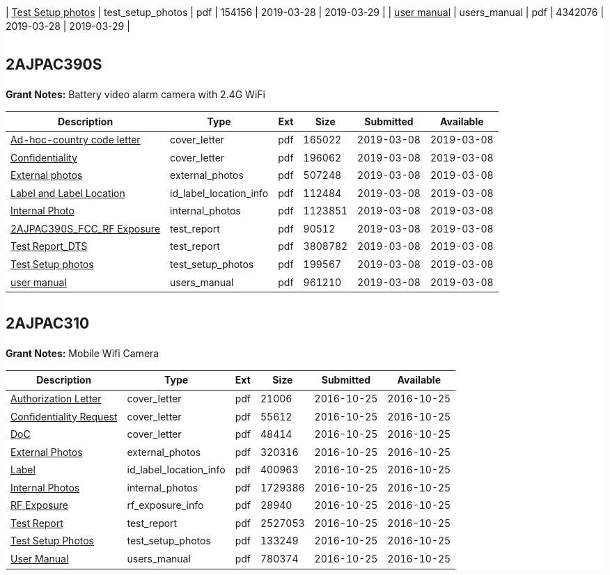 | [Test Setup photos](2AJPAL860/59fa6142378c5df84a975a1c9119b03d/4219593.pdf) | test_setup_photos | pdf | 154156 | 2019-03-28 | 2019-03-29 |
| [user manual](2AJPAL860/59fa6142378c5df84a975a1c9119b03d/4219591.pdf) | users_manual | pdf | 4342076 | 2019-03-28 | 2019-03-29 |
## 2AJPAC390S
**Grant Notes:** Battery video alarm camera with 2.4G WiFi

| Description | Type | Ext | Size | Submitted | Available |
| ----------- | ---- | --- | ---- | --------- | --------- |
| [Ad-hoc-country code letter](2AJPAC390S/4981cfc1c6e3f0050d28302222d2f2b7/4195172.pdf) | cover_letter | pdf | 165022 | 2019-03-08 | 2019-03-08 |
| [Confidentiality](2AJPAC390S/4981cfc1c6e3f0050d28302222d2f2b7/4195173.pdf) | cover_letter | pdf | 196062 | 2019-03-08 | 2019-03-08 |
| [External photos](2AJPAC390S/4981cfc1c6e3f0050d28302222d2f2b7/4195174.pdf) | external_photos | pdf | 507248 | 2019-03-08 | 2019-03-08 |
| [Label and Label Location](2AJPAC390S/4981cfc1c6e3f0050d28302222d2f2b7/4195176.pdf) | id_label_location_info | pdf | 112484 | 2019-03-08 | 2019-03-08 |
| [Internal Photo](2AJPAC390S/4981cfc1c6e3f0050d28302222d2f2b7/4195175.pdf) | internal_photos | pdf | 1123851 | 2019-03-08 | 2019-03-08 |
| [2AJPAC390S_FCC_RF Exposure](2AJPAC390S/4981cfc1c6e3f0050d28302222d2f2b7/4195178.pdf) | test_report | pdf | 90512 | 2019-03-08 | 2019-03-08 |
| [Test Report_DTS](2AJPAC390S/4981cfc1c6e3f0050d28302222d2f2b7/4195180.pdf) | test_report | pdf | 3808782 | 2019-03-08 | 2019-03-08 |
| [Test Setup photos](2AJPAC390S/4981cfc1c6e3f0050d28302222d2f2b7/4195179.pdf) | test_setup_photos | pdf | 199567 | 2019-03-08 | 2019-03-08 |
| [user manual](2AJPAC390S/4981cfc1c6e3f0050d28302222d2f2b7/4195177.pdf) | users_manual | pdf | 961210 | 2019-03-08 | 2019-03-08 |
## 2AJPAC310
**Grant Notes:** Mobile Wifi Camera

| Description | Type | Ext | Size | Submitted | Available |
| ----------- | ---- | --- | ---- | --------- | --------- |
| [Authorization Letter](2AJPAC310/28578b7f1f21219cba11575058a0d62c/3174262.pdf) | cover_letter | pdf | 21006 | 2016-10-25 | 2016-10-25 |
| [Confidentiality Request](2AJPAC310/28578b7f1f21219cba11575058a0d62c/3174263.pdf) | cover_letter | pdf | 55612 | 2016-10-25 | 2016-10-25 |
| [DoC](2AJPAC310/28578b7f1f21219cba11575058a0d62c/3174264.pdf) | cover_letter | pdf | 48414 | 2016-10-25 | 2016-10-25 |
| [External Photos](2AJPAC310/28578b7f1f21219cba11575058a0d62c/3174265.pdf) | external_photos | pdf | 320316 | 2016-10-25 | 2016-10-25 |
| [Label](2AJPAC310/28578b7f1f21219cba11575058a0d62c/3174268.pdf) | id_label_location_info | pdf | 400963 | 2016-10-25 | 2016-10-25 |
| [Internal Photos](2AJPAC310/28578b7f1f21219cba11575058a0d62c/3174266.pdf) | internal_photos | pdf | 1729386 | 2016-10-25 | 2016-10-25 |
| [RF Exposure](2AJPAC310/28578b7f1f21219cba11575058a0d62c/3174271.pdf) | rf_exposure_info | pdf | 28940 | 2016-10-25 | 2016-10-25 |
| [Test Report](2AJPAC310/28578b7f1f21219cba11575058a0d62c/3174285.pdf) | test_report | pdf | 2527053 | 2016-10-25 | 2016-10-25 |
| [Test Setup Photos](2AJPAC310/28578b7f1f21219cba11575058a0d62c/3174267.pdf) | test_setup_photos | pdf | 133249 | 2016-10-25 | 2016-10-25 |
| [User Manual](2AJPAC310/28578b7f1f21219cba11575058a0d62c/3174269.pdf) | users_manual | pdf | 780374 | 2016-10-25 | 2016-10-25 |
